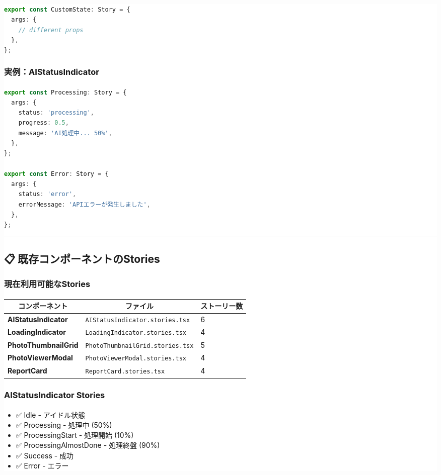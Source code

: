```typescript
export const CustomState: Story = {
  args: {
    // different props
  },
};
```

### 実例：AIStatusIndicator

```typescript
export const Processing: Story = {
  args: {
    status: 'processing',
    progress: 0.5,
    message: 'AI処理中... 50%',
  },
};

export const Error: Story = {
  args: {
    status: 'error',
    errorMessage: 'APIエラーが発生しました',
  },
};
```

---

## 📋 既存コンポーネントのStories

### 現在利用可能なStories

| コンポーネント         | ファイル                         | ストーリー数 |
| ---------------------- | -------------------------------- | ------------ |
| **AIStatusIndicator**  | `AIStatusIndicator.stories.tsx`  | 6            |
| **LoadingIndicator**   | `LoadingIndicator.stories.tsx`   | 4            |
| **PhotoThumbnailGrid** | `PhotoThumbnailGrid.stories.tsx` | 5            |
| **PhotoViewerModal**   | `PhotoViewerModal.stories.tsx`   | 4            |
| **ReportCard**         | `ReportCard.stories.tsx`         | 4            |

### AIStatusIndicator Stories

- ✅ Idle - アイドル状態
- ✅ Processing - 処理中 (50%)
- ✅ ProcessingStart - 処理開始 (10%)
- ✅ ProcessingAlmostDone - 処理終盤 (90%)
- ✅ Success - 成功
- ✅ Error - エラー

